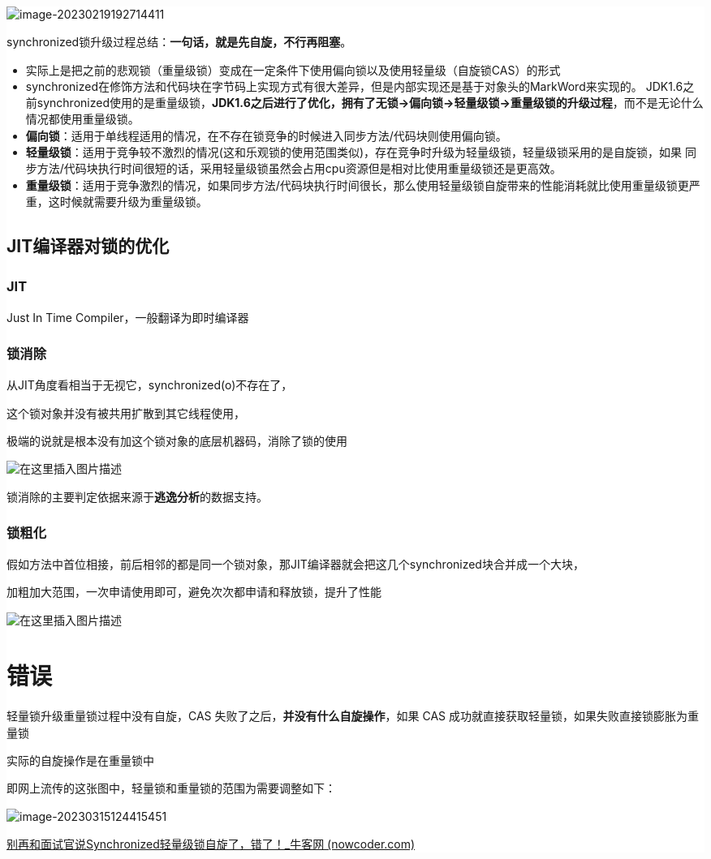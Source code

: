 ![image-20230219192714411](https://yumoimgbed.oss-cn-shenzhen.aliyuncs.com/img/image-20230219192714411.png)

synchronized锁升级过程总结：**一句话，就是先自旋，不行再阻塞**。

- 实际上是把之前的悲观锁（重量级锁）变成在一定条件下使用偏向锁以及使用轻量级（自旋锁CAS）的形式
- synchronized在修饰方法和代码块在字节码上实现方式有很大差异，但是内部实现还是基于对象头的MarkWord来实现的。
  JDK1.6之前synchronized使用的是重量级锁，**JDK1.6之后进行了优化，拥有了无锁->偏向锁->轻量级锁->重量级锁的升级过程**，而不是无论什么情况都使用重量级锁。
- **偏向锁**：适用于单线程适用的情况，在不存在锁竞争的时候进入同步方法/代码块则使用偏向锁。
- **轻量级锁**：适用于竞争较不激烈的情况(这和乐观锁的使用范围类似)，存在竞争时升级为轻量级锁，轻量级锁采用的是自旋锁，如果
  同步方法/代码块执行时间很短的话，采用轻量级锁虽然会占用cpu资源但是相对比使用重量级锁还是更高效。
- **重量级锁**：适用于竞争激烈的情况，如果同步方法/代码块执行时间很长，那么使用轻量级锁自旋带来的性能消耗就比使用重量级锁更严重，这时候就需要升级为重量级锁。

## JIT编译器对锁的优化

### JIT

Just In Time Compiler，一般翻译为即时编译器

### 锁消除

从JIT角度看相当于无视它，synchronized(o)不存在了，

这个锁对象并没有被共用扩散到其它线程使用，

极端的说就是根本没有加这个锁对象的底层机器码，消除了锁的使用

![在这里插入图片描述](https://yumoimgbed.oss-cn-shenzhen.aliyuncs.com/img/f097ef47c0e14ae09b4639ed6fb6679b.png)

锁消除的主要判定依据来源于**逃逸分析**的数据支持。

### 锁粗化

假如方法中首位相接，前后相邻的都是同一个锁对象，那JIT编译器就会把这几个synchronized块合并成一个大块，

加粗加大范围，一次申请使用即可，避免次次都申请和释放锁，提升了性能

![在这里插入图片描述](https://yumoimgbed.oss-cn-shenzhen.aliyuncs.com/img/4d5b2210ae7345f5a1059ecb7d3a6601.png)

# 错误

轻量锁升级重量锁过程中没有自旋，CAS 失败了之后，**并没有什么自旋操作**，如果 CAS 成功就直接获取轻量锁，如果失败直接锁膨胀为重量锁

实际的自旋操作是在重量锁中

即网上流传的这张图中，轻量锁和重量锁的范围为需要调整如下：

![image-20230315124415451](https://yumoimgbed.oss-cn-shenzhen.aliyuncs.com/img/image-20230315124415451.png)

[别再和面试官说Synchronized轻量级锁自旋了，错了！_牛客网 (nowcoder.com)](https://www.nowcoder.com/discuss/353157586415460352)

